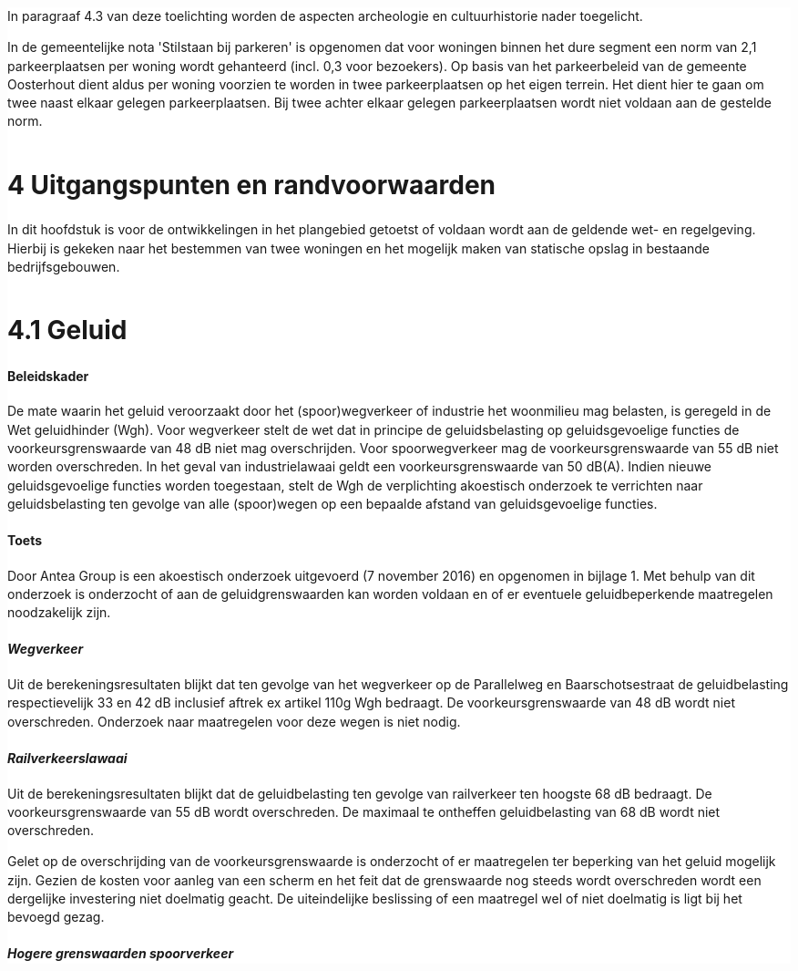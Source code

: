 In paragraaf 4.3 van deze toelichting worden de aspecten archeologie en cultuurhistorie nader toegelicht.

In de gemeentelijke nota 'Stilstaan bij parkeren' is opgenomen dat voor woningen binnen het dure segment een norm van 2,1 parkeerplaatsen per woning wordt gehanteerd (incl. 0,3 voor bezoekers). Op basis van het parkeerbeleid van de gemeente Oosterhout dient aldus per woning voorzien te worden in twee parkeerplaatsen op het eigen terrein. Het dient hier te gaan om twee naast elkaar gelegen parkeerplaatsen. Bij twee achter elkaar gelegen parkeerplaatsen wordt niet voldaan aan de gestelde norm.

# **4 Uitgangspunten en randvoorwaarden**

In dit hoofdstuk is voor de ontwikkelingen in het plangebied getoetst of voldaan wordt aan de geldende wet- en regelgeving. Hierbij is gekeken naar het bestemmen van twee woningen en het mogelijk maken van statische opslag in bestaande bedrijfsgebouwen.

# **4.1 Geluid**

#### Beleidskader

De mate waarin het geluid veroorzaakt door het (spoor)wegverkeer of industrie het woonmilieu mag belasten, is geregeld in de Wet geluidhinder (Wgh). Voor wegverkeer stelt de wet dat in principe de geluidsbelasting op geluidsgevoelige functies de voorkeursgrenswaarde van 48 dB niet mag overschrijden. Voor spoorwegverkeer mag de voorkeursgrenswaarde van 55 dB niet worden overschreden. In het geval van industrielawaai geldt een voorkeursgrenswaarde van 50 dB(A). Indien nieuwe geluidsgevoelige functies worden toegestaan, stelt de Wgh de verplichting akoestisch onderzoek te verrichten naar geluidsbelasting ten gevolge van alle (spoor)wegen op een bepaalde afstand van geluidsgevoelige functies.

#### Toets

Door Antea Group is een akoestisch onderzoek uitgevoerd (7 november 2016) en opgenomen in bijlage 1. Met behulp van dit onderzoek is onderzocht of aan de geluidgrenswaarden kan worden voldaan en of er eventuele geluidbeperkende maatregelen noodzakelijk zijn.

#### *Wegverkeer*

Uit de berekeningsresultaten blijkt dat ten gevolge van het wegverkeer op de Parallelweg en Baarschotsestraat de geluidbelasting respectievelijk 33 en 42 dB inclusief aftrek ex artikel 110g Wgh bedraagt. De voorkeursgrenswaarde van 48 dB wordt niet overschreden. Onderzoek naar maatregelen voor deze wegen is niet nodig.

#### *Railverkeerslawaai*

Uit de berekeningsresultaten blijkt dat de geluidbelasting ten gevolge van railverkeer ten hoogste 68 dB bedraagt. De voorkeursgrenswaarde van 55 dB wordt overschreden. De maximaal te ontheffen geluidbelasting van 68 dB wordt niet overschreden.

Gelet op de overschrijding van de voorkeursgrenswaarde is onderzocht of er maatregelen ter beperking van het geluid mogelijk zijn. Gezien de kosten voor aanleg van een scherm en het feit dat de grenswaarde nog steeds wordt overschreden wordt een dergelijke investering niet doelmatig geacht. De uiteindelijke beslissing of een maatregel wel of niet doelmatig is ligt bij het bevoegd gezag.

#### *Hogere grenswaarden spoorverkeer*
